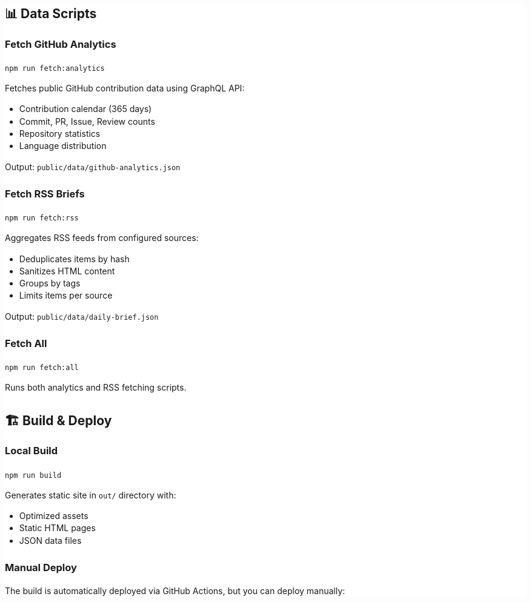 ## 📊 Data Scripts

### Fetch GitHub Analytics

```bash
npm run fetch:analytics
```

Fetches public GitHub contribution data using GraphQL API:
- Contribution calendar (365 days)
- Commit, PR, Issue, Review counts
- Repository statistics
- Language distribution

Output: `public/data/github-analytics.json`

### Fetch RSS Briefs

```bash
npm run fetch:rss
```

Aggregates RSS feeds from configured sources:
- Deduplicates items by hash
- Sanitizes HTML content
- Groups by tags
- Limits items per source

Output: `public/data/daily-brief.json`

### Fetch All

```bash
npm run fetch:all
```

Runs both analytics and RSS fetching scripts.

## 🏗️ Build & Deploy

### Local Build

```bash
npm run build
```

Generates static site in `out/` directory with:
- Optimized assets
- Static HTML pages
- JSON data files

### Manual Deploy

The build is automatically deployed via GitHub Actions, but you can deploy manually:
